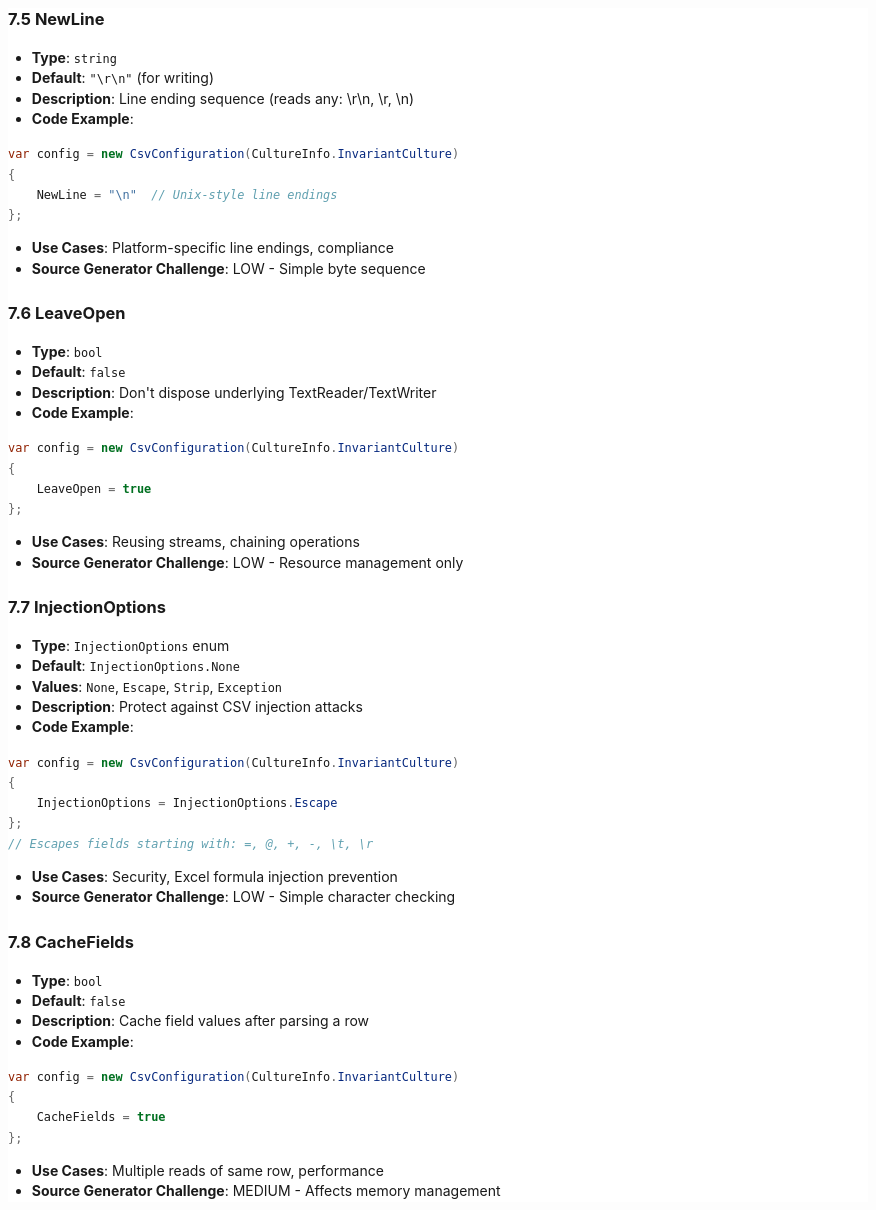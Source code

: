 ### 7.5 NewLine
- **Type**: `string`
- **Default**: `"\r\n"` (for writing)
- **Description**: Line ending sequence (reads any: \r\n, \r, \n)
- **Code Example**:
```csharp
var config = new CsvConfiguration(CultureInfo.InvariantCulture)
{
    NewLine = "\n"  // Unix-style line endings
};
```
- **Use Cases**: Platform-specific line endings, compliance
- **Source Generator Challenge**: LOW - Simple byte sequence

### 7.6 LeaveOpen
- **Type**: `bool`
- **Default**: `false`
- **Description**: Don't dispose underlying TextReader/TextWriter
- **Code Example**:
```csharp
var config = new CsvConfiguration(CultureInfo.InvariantCulture)
{
    LeaveOpen = true
};
```
- **Use Cases**: Reusing streams, chaining operations
- **Source Generator Challenge**: LOW - Resource management only

### 7.7 InjectionOptions
- **Type**: `InjectionOptions` enum
- **Default**: `InjectionOptions.None`
- **Values**: `None`, `Escape`, `Strip`, `Exception`
- **Description**: Protect against CSV injection attacks
- **Code Example**:
```csharp
var config = new CsvConfiguration(CultureInfo.InvariantCulture)
{
    InjectionOptions = InjectionOptions.Escape
};
// Escapes fields starting with: =, @, +, -, \t, \r
```
- **Use Cases**: Security, Excel formula injection prevention
- **Source Generator Challenge**: LOW - Simple character checking

### 7.8 CacheFields
- **Type**: `bool`
- **Default**: `false`
- **Description**: Cache field values after parsing a row
- **Code Example**:
```csharp
var config = new CsvConfiguration(CultureInfo.InvariantCulture)
{
    CacheFields = true
};
```
- **Use Cases**: Multiple reads of same row, performance
- **Source Generator Challenge**: MEDIUM - Affects memory management
